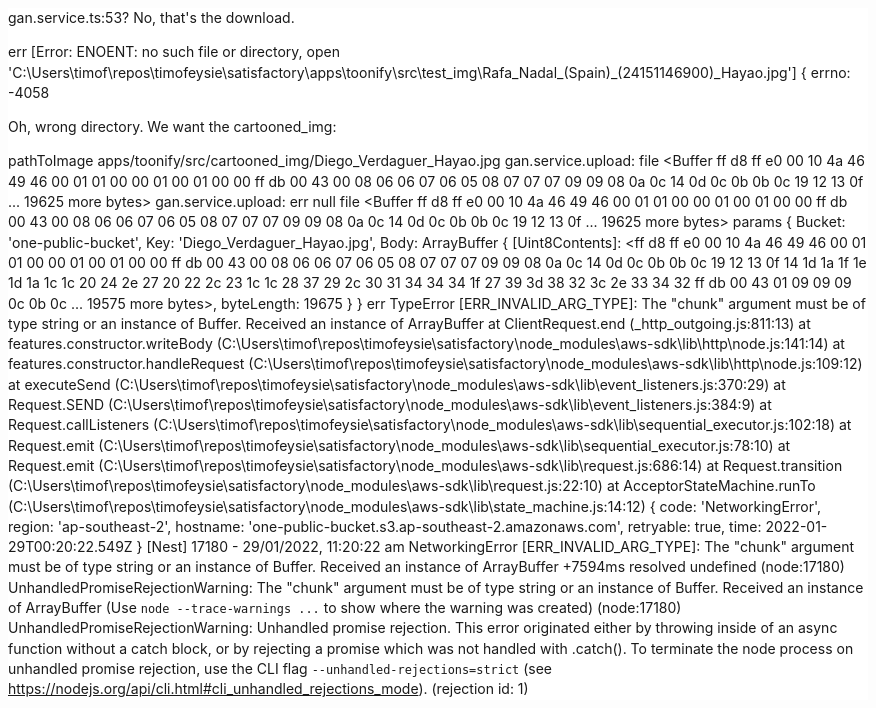 gan.service.ts:53?  No, that's the download.

err [Error: ENOENT: no such file or directory, open 'C:\Users\timof\repos\timofeysie\satisfactory\apps\toonify\src\test_img\Rafa_Nadal_(Spain)_(24151146900)_Hayao.jpg'] {
  errno: -4058

Oh, wrong directory.  We want the cartooned_img:

pathToImage apps/toonify/src/cartooned_img/Diego_Verdaguer_Hayao.jpg
gan.service.upload: file <Buffer ff d8 ff e0 00 10 4a 46 49 46 00 01 01 00 00 01 00 01 00 00 ff db 00 43 00 08 06 06 07 06 05 08 07 07 07 09 09 08 0a 0c 14 0d 0c 0b 0b 0c 19 12 13 0f ... 19625 more bytes>
gan.service.upload: err null
file <Buffer ff d8 ff e0 00 10 4a 46 49 46 00 01 01 00 00 01 00 01 00 00 ff db 00 43 00 08 
06 06 07 06 05 08 07 07 07 09 09 08 0a 0c 14 0d 0c 0b 0b 0c 19 12 13 0f ... 19625 more bytes>
params {
  Bucket: 'one-public-bucket',
  Key: 'Diego_Verdaguer_Hayao.jpg',
  Body: ArrayBuffer {
    [Uint8Contents]: <ff d8 ff e0 00 10 4a 46 49 46 00 01 01 00 00 01 00 01 00 00 ff db 00 
43 00 08 06 06 07 06 05 08 07 07 07 09 09 08 0a 0c 14 0d 0c 0b 0b 0c 19 12 13 0f 14 1d 1a 1f 1e 1d 1a 1c 1c 20 24 2e 27 20 22 2c 23 1c 1c 28 37 29 2c 30 31 34 34 34 1f 27 39 3d 38 32 3c 2e 33 34 32 ff db 00 43 01 09 09 09 0c 0b 0c ... 19575 more bytes>,
    byteLength: 19675
  }
}
err TypeError [ERR_INVALID_ARG_TYPE]: The "chunk" argument must be of type string or an instance of Buffer. Received an instance of ArrayBuffer
    at ClientRequest.end (_http_outgoing.js:811:13)
    at features.constructor.writeBody (C:\Users\timof\repos\timofeysie\satisfactory\node_modules\aws-sdk\lib\http\node.js:141:14)
    at features.constructor.handleRequest (C:\Users\timof\repos\timofeysie\satisfactory\node_modules\aws-sdk\lib\http\node.js:109:12)
    at executeSend (C:\Users\timof\repos\timofeysie\satisfactory\node_modules\aws-sdk\lib\event_listeners.js:370:29)
    at Request.SEND (C:\Users\timof\repos\timofeysie\satisfactory\node_modules\aws-sdk\lib\event_listeners.js:384:9)
    at Request.callListeners (C:\Users\timof\repos\timofeysie\satisfactory\node_modules\aws-sdk\lib\sequential_executor.js:102:18)
    at Request.emit (C:\Users\timof\repos\timofeysie\satisfactory\node_modules\aws-sdk\lib\sequential_executor.js:78:10)
    at Request.emit (C:\Users\timof\repos\timofeysie\satisfactory\node_modules\aws-sdk\lib\request.js:686:14)
    at Request.transition (C:\Users\timof\repos\timofeysie\satisfactory\node_modules\aws-sdk\lib\request.js:22:10)
    at AcceptorStateMachine.runTo (C:\Users\timof\repos\timofeysie\satisfactory\node_modules\aws-sdk\lib\state_machine.js:14:12) {
  code: 'NetworkingError',
  region: 'ap-southeast-2',
  hostname: 'one-public-bucket.s3.ap-southeast-2.amazonaws.com',
  retryable: true,
  time: 2022-01-29T00:20:22.549Z
}
[Nest] 17180   - 29/01/2022, 11:20:22 am   NetworkingError [ERR_INVALID_ARG_TYPE]: The "chunk" argument must be of type string or an instance of Buffer. Received an instance of ArrayBuffer +7594ms
resolved undefined
(node:17180) UnhandledPromiseRejectionWarning: The "chunk" argument must be of type string or an instance 
of Buffer. Received an instance of ArrayBuffer
(Use `node --trace-warnings ...` to show where the warning was created)
(node:17180) UnhandledPromiseRejectionWarning: Unhandled promise rejection. This error originated either by throwing inside of an async function without a catch block, or by rejecting a promise which was not handled with .catch(). To terminate the node process on unhandled promise rejection, use the CLI flag `--unhandled-rejections=strict` (see https://nodejs.org/api/cli.html#cli_unhandled_rejections_mode). (rejection id: 1)